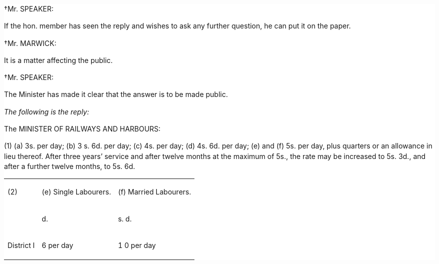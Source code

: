 <from>&#x2020;Mr. SPEAKER:</from>

<p>If the hon. member has seen the reply and wishes to ask any further question, he can put it on the paper.</p>

</answer>

<question by="#marwick" to="#minister_of_railways_and_harbours">

<from>&#x2020;Mr. MARWICK:</from>

<p>It is a matter affecting the public.</p>

</question>

<answer by="#speaker" to="#marwick">

<from>&#x2020;Mr. SPEAKER:</from>

<p>The Minister has made it clear that the answer is to be made public.</p>

<p><i>The following is the reply:</i></p>

</answer>

<answer by="#minister_of_railways_and_harbours" to="#marwick">

<from>The MINISTER OF RAILWAYS AND HARBOURS:</from>

<p>(1) (a) 3s. per day; (b) 3 s. 6d. per day; (c) 4s. per day; (d) 4s. 6d. per day; (e) and (f) 5s. per day, plus quarters or an allowance in lieu thereof. After three years&#x2019; service and after twelve months at the maximum of 5s., the rate may be increased to 5s. 3d., and after a further twelve months, to 5s. 6d.</p>

<table>

<tr>

<td><p>(2)</p></td>

<td><p>(e) Single Labourers.</p></td>

<td><p>(f) Married Labourers.</p></td>

</tr>

<tr>

<td><p></p></td>

<td><p>d.</p></td>

<td><p>s. d.</p></td>

</tr>

<tr>

<td><p>District I</p></td>

<td><p>6 per day</p></td>

<td><p>1 0 per day</p></td>

</tr>
